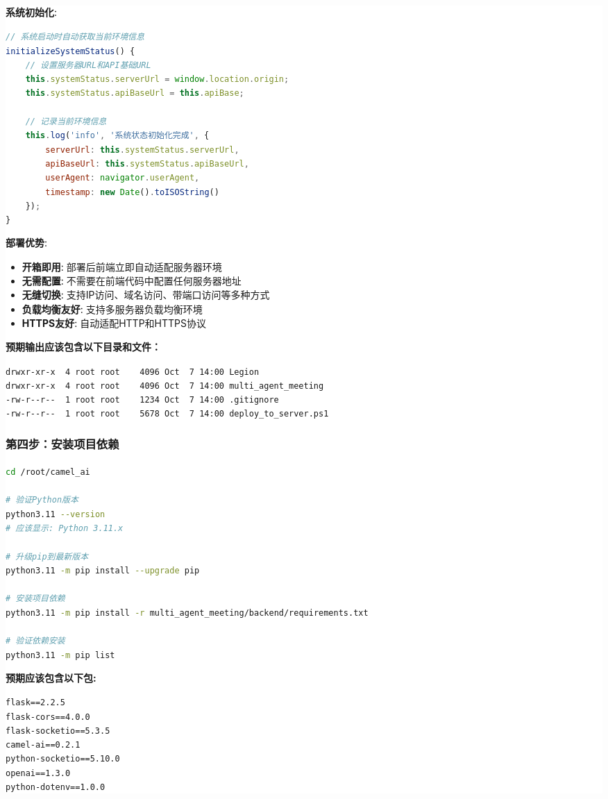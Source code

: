 **系统初始化**:
```javascript
// 系统启动时自动获取当前环境信息
initializeSystemStatus() {
    // 设置服务器URL和API基础URL
    this.systemStatus.serverUrl = window.location.origin;
    this.systemStatus.apiBaseUrl = this.apiBase;
    
    // 记录当前环境信息
    this.log('info', '系统状态初始化完成', {
        serverUrl: this.systemStatus.serverUrl,
        apiBaseUrl: this.systemStatus.apiBaseUrl,
        userAgent: navigator.userAgent,
        timestamp: new Date().toISOString()
    });
}
```

**部署优势**:
- **开箱即用**: 部署后前端立即自动适配服务器环境
- **无需配置**: 不需要在前端代码中配置任何服务器地址
- **无缝切换**: 支持IP访问、域名访问、带端口访问等多种方式
- **负载均衡友好**: 支持多服务器负载均衡环境
- **HTTPS友好**: 自动适配HTTP和HTTPS协议

**预期输出应该包含以下目录和文件：**
```
drwxr-xr-x  4 root root    4096 Oct  7 14:00 Legion
drwxr-xr-x  4 root root    4096 Oct  7 14:00 multi_agent_meeting
-rw-r--r--  1 root root    1234 Oct  7 14:00 .gitignore
-rw-r--r--  1 root root    5678 Oct  7 14:00 deploy_to_server.ps1
```

### 第四步：安装项目依赖

```bash
cd /root/camel_ai

# 验证Python版本
python3.11 --version
# 应该显示: Python 3.11.x

# 升级pip到最新版本
python3.11 -m pip install --upgrade pip

# 安装项目依赖
python3.11 -m pip install -r multi_agent_meeting/backend/requirements.txt

# 验证依赖安装
python3.11 -m pip list
```

**预期应该包含以下包:**
```
flask==2.2.5
flask-cors==4.0.0
flask-socketio==5.3.5
camel-ai==0.2.1
python-socketio==5.10.0
openai==1.3.0
python-dotenv==1.0.0
```
